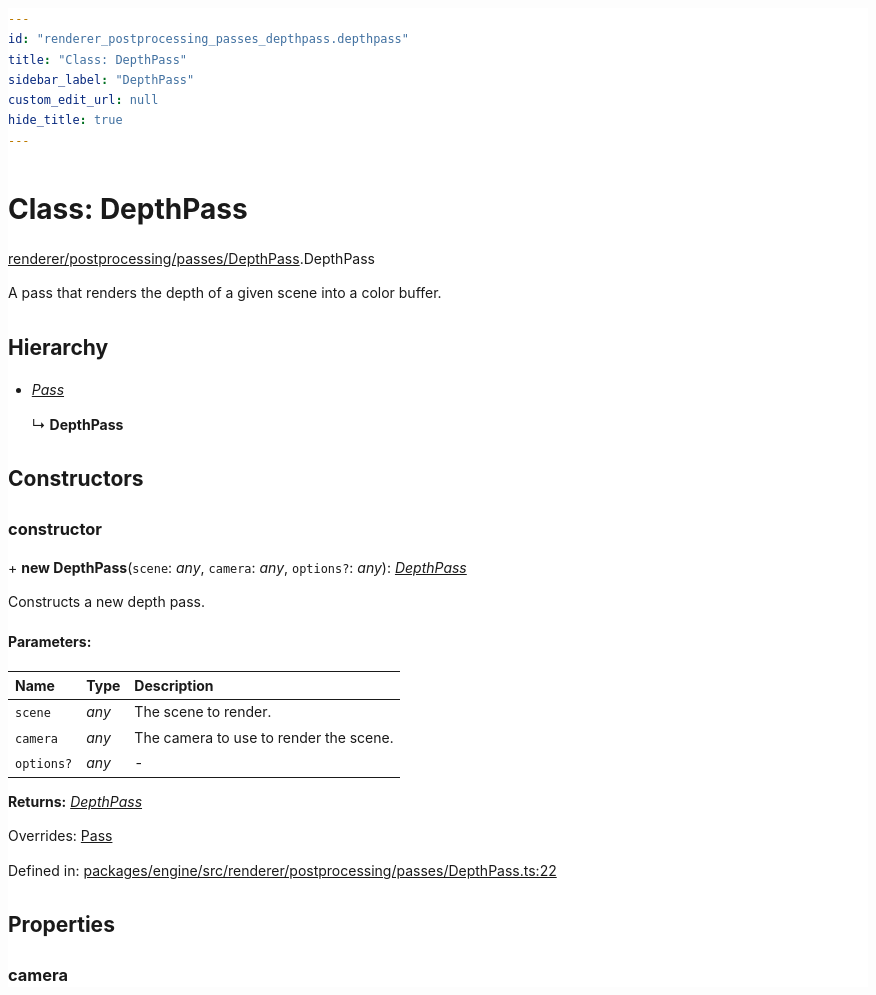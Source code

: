 ```yaml
---
id: "renderer_postprocessing_passes_depthpass.depthpass"
title: "Class: DepthPass"
sidebar_label: "DepthPass"
custom_edit_url: null
hide_title: true
---
```


# Class: DepthPass

[renderer/postprocessing/passes/DepthPass](../modules/renderer_postprocessing_passes_depthpass.md).DepthPass

A pass that renders the depth of a given scene into a color buffer.

## Hierarchy

* [*Pass*](renderer_postprocessing_passes_pass.pass.md)

  ↳ **DepthPass**

## Constructors

### constructor

\+ **new DepthPass**(`scene`: *any*, `camera`: *any*, `options?`: *any*): [*DepthPass*](renderer_postprocessing_passes_depthpass.depthpass.md)

Constructs a new depth pass.

#### Parameters:

Name | Type | Description |
:------ | :------ | :------ |
`scene` | *any* | The scene to render.   |
`camera` | *any* | The camera to use to render the scene.   |
`options?` | *any* | - |

**Returns:** [*DepthPass*](renderer_postprocessing_passes_depthpass.depthpass.md)

Overrides: [Pass](renderer_postprocessing_passes_pass.pass.md)

Defined in: [packages/engine/src/renderer/postprocessing/passes/DepthPass.ts:22](https://github.com/xr3ngine/xr3ngine/blob/716a06460/packages/engine/src/renderer/postprocessing/passes/DepthPass.ts#L22)

## Properties

### camera
